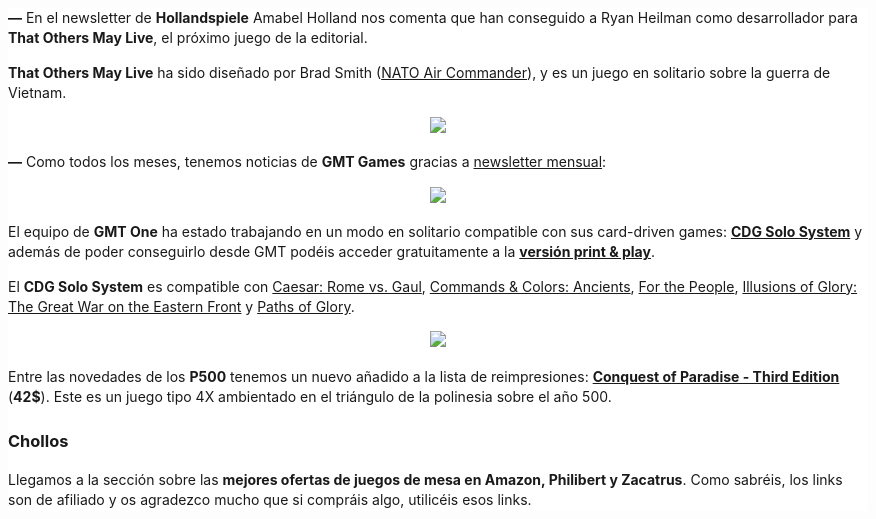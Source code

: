 **—** En el newsletter de **Hollandspiele** Amabel Holland nos comenta que han
conseguido a Ryan Heilman como desarrollador para **That Others May Live**, el
próximo juego de la editorial.

**That Others May Live** ha sido diseñado por Brad Smith ([NATO Air
Commander](https://boardgamegeek.com/boardgame/242589/nato-air-commander)), y
es un juego en solitario sobre la guerra de Vietnam.

<p align="center">
<img height=""
src="https://cf.geekdo-images.com/xbG5hfGBsxZAvisvs65ewQ__imagepagezoom/img/-Zpdnp-U1zpynA92t0yuSuNS-5g=/fit-in/1200x900/filters:no_upscale():strip_icc()/pic4096160.png"></p>

**—** Como todos los meses, tenemos noticias de **GMT Games** gracias a  [newsletter
mensual](https://mailchi.mp/d8e3fdd5523b/february-24-update-from-gmt-new-p500-production-update-honoring-an-ace-and-more):

<p align="center">
<img height=""
src="https://cf.geekdo-images.com/TFFskuGOV7zjb4ZVaeajRg__imagepage/img/FGyNEOXoQEit1t8Fu8Kw1XynKaQ=/fit-in/900x600/filters:no_upscale():strip_icc()/pic6153986.jpg"></p>

El equipo de **GMT One** ha estado trabajando en un modo en solitario
compatible con sus card-driven games: **[CDG Solo
System](https://boardgamegeek.com/boardgame/329723/cdg-solo-system)** y además
de poder conseguirlo desde GMT podéis acceder gratuitamente a la **[versión
print &
play](https://boardgamegeek.com/boardgame/329723/cdg-solo-system/files)**.

El **CDG Solo System** es compatible con [Caesar: Rome
vs. Gaul](https://boardgamegeek.com/boardgame/276386/caesar-rome-vs-gaul),
[Commands & Colors:
Ancients](https://boardgamegeek.com/boardgame/14105/commands-colors-ancients),
[For the People](https://boardgamegeek.com/boardgame/833/people), [Illusions of
Glory: The Great War on the Eastern
Front](https://boardgamegeek.com/boardgame/157653/illusions-glory-great-war-eastern-front)
y [Paths of Glory](https://boardgamegeek.com/boardgame/91/paths-glory).

<p align="center">
<img height=""
src="https://www.gmtgames.com/images/product/medium/974.jpg"></p>

Entre las novedades de los **P500** tenemos un nuevo añadido a la lista de
reimpresiones: **[Conquest of
Paradise - Third
Edition](https://boardgamegeek.com/boardgame/15954/conquest-paradise)**
(**42$**). Este es un juego tipo 4X ambientado en el triángulo de la polinesia
sobre el año 500.

### Chollos

Llegamos a la sección sobre las **mejores ofertas de juegos de mesa en
Amazon, Philibert y Zacatrus**. Como sabréis, los links son de afiliado y os
agradezco mucho que si compráis algo, utilicéis esos links.
